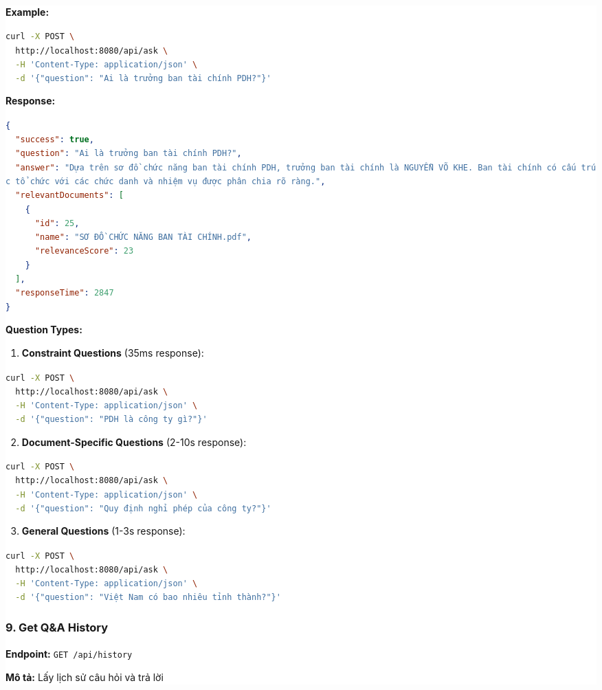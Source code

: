 **Example:**
```bash
curl -X POST \
  http://localhost:8080/api/ask \
  -H 'Content-Type: application/json' \
  -d '{"question": "Ai là trưởng ban tài chính PDH?"}'
```

**Response:**
```json
{
  "success": true,
  "question": "Ai là trưởng ban tài chính PDH?",
  "answer": "Dựa trên sơ đồ chức năng ban tài chính PDH, trưởng ban tài chính là NGUYỄN VÕ KHE. Ban tài chính có cấu trúc tổ chức với các chức danh và nhiệm vụ được phân chia rõ ràng.",
  "relevantDocuments": [
    {
      "id": 25,
      "name": "SƠ ĐỒ CHỨC NĂNG BAN TÀI CHÍNH.pdf",
      "relevanceScore": 23
    }
  ],
  "responseTime": 2847
}
```

**Question Types:**

1. **Constraint Questions** (35ms response):
```bash
curl -X POST \
  http://localhost:8080/api/ask \
  -H 'Content-Type: application/json' \
  -d '{"question": "PDH là công ty gì?"}'
```

2. **Document-Specific Questions** (2-10s response):
```bash
curl -X POST \
  http://localhost:8080/api/ask \
  -H 'Content-Type: application/json' \
  -d '{"question": "Quy định nghỉ phép của công ty?"}'
```

3. **General Questions** (1-3s response):
```bash
curl -X POST \
  http://localhost:8080/api/ask \
  -H 'Content-Type: application/json' \
  -d '{"question": "Việt Nam có bao nhiêu tỉnh thành?"}'
```

### 9. Get Q&A History
**Endpoint:** `GET /api/history`

**Mô tả:** Lấy lịch sử câu hỏi và trả lời
